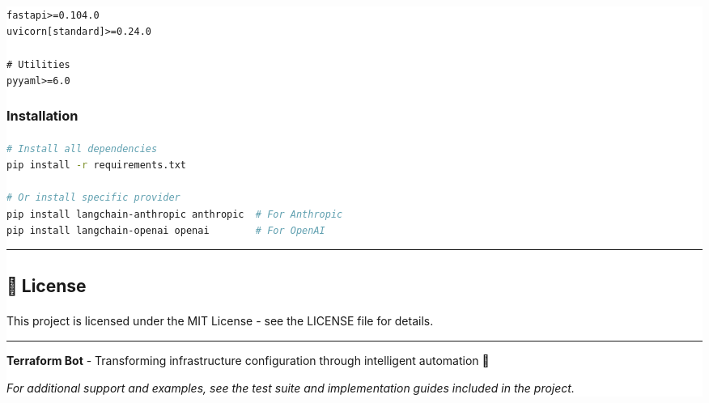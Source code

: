 ```pip-requirements
fastapi>=0.104.0
uvicorn[standard]>=0.24.0

# Utilities
pyyaml>=6.0
```

### Installation

```bash
# Install all dependencies
pip install -r requirements.txt

# Or install specific provider
pip install langchain-anthropic anthropic  # For Anthropic
pip install langchain-openai openai        # For OpenAI
```

---

## 📄 License

This project is licensed under the MIT License - see the LICENSE file for details.

---

**Terraform Bot** - Transforming infrastructure configuration through intelligent automation 🚀

*For additional support and examples, see the test suite and implementation guides included in the project.*